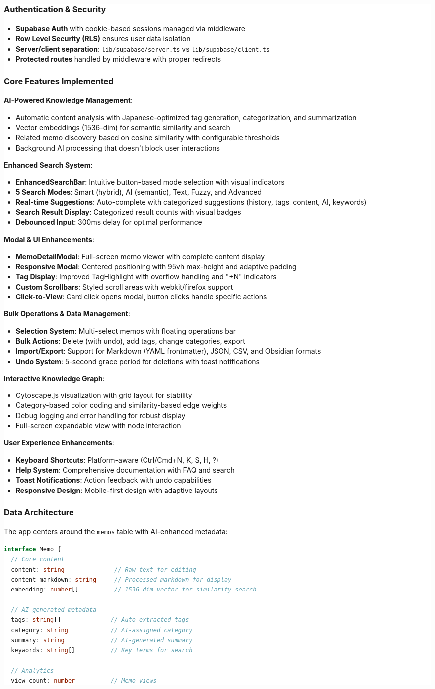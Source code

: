 ### Authentication & Security
- **Supabase Auth** with cookie-based sessions managed via middleware
- **Row Level Security (RLS)** ensures user data isolation
- **Server/client separation**: `lib/supabase/server.ts` vs `lib/supabase/client.ts`
- **Protected routes** handled by middleware with proper redirects

### Core Features Implemented

**AI-Powered Knowledge Management**:
- Automatic content analysis with Japanese-optimized tag generation, categorization, and summarization
- Vector embeddings (1536-dim) for semantic similarity and search
- Related memo discovery based on cosine similarity with configurable thresholds
- Background AI processing that doesn't block user interactions

**Enhanced Search System**:
- **EnhancedSearchBar**: Intuitive button-based mode selection with visual indicators
- **5 Search Modes**: Smart (hybrid), AI (semantic), Text, Fuzzy, and Advanced
- **Real-time Suggestions**: Auto-complete with categorized suggestions (history, tags, content, AI, keywords)
- **Search Result Display**: Categorized result counts with visual badges
- **Debounced Input**: 300ms delay for optimal performance

**Modal & UI Enhancements**:
- **MemoDetailModal**: Full-screen memo viewer with complete content display
- **Responsive Modal**: Centered positioning with 95vh max-height and adaptive padding
- **Tag Display**: Improved TagHighlight with overflow handling and "+N" indicators
- **Custom Scrollbars**: Styled scroll areas with webkit/firefox support
- **Click-to-View**: Card click opens modal, button clicks handle specific actions

**Bulk Operations & Data Management**:
- **Selection System**: Multi-select memos with floating operations bar
- **Bulk Actions**: Delete (with undo), add tags, change categories, export
- **Import/Export**: Support for Markdown (YAML frontmatter), JSON, CSV, and Obsidian formats
- **Undo System**: 5-second grace period for deletions with toast notifications

**Interactive Knowledge Graph**:
- Cytoscape.js visualization with grid layout for stability
- Category-based color coding and similarity-based edge weights
- Debug logging and error handling for robust display
- Full-screen expandable view with node interaction

**User Experience Enhancements**:
- **Keyboard Shortcuts**: Platform-aware (Ctrl/Cmd+N, K, S, H, ?)
- **Help System**: Comprehensive documentation with FAQ and search
- **Toast Notifications**: Action feedback with undo capabilities
- **Responsive Design**: Mobile-first design with adaptive layouts

### Data Architecture
The app centers around the `memos` table with AI-enhanced metadata:
```typescript
interface Memo {
  // Core content
  content: string              // Raw text for editing
  content_markdown: string     // Processed markdown for display
  embedding: number[]          // 1536-dim vector for similarity search
  
  // AI-generated metadata
  tags: string[]              // Auto-extracted tags
  category: string            // AI-assigned category  
  summary: string             // AI-generated summary
  keywords: string[]          // Key terms for search
  
  // Analytics
  view_count: number          // Memo views
```